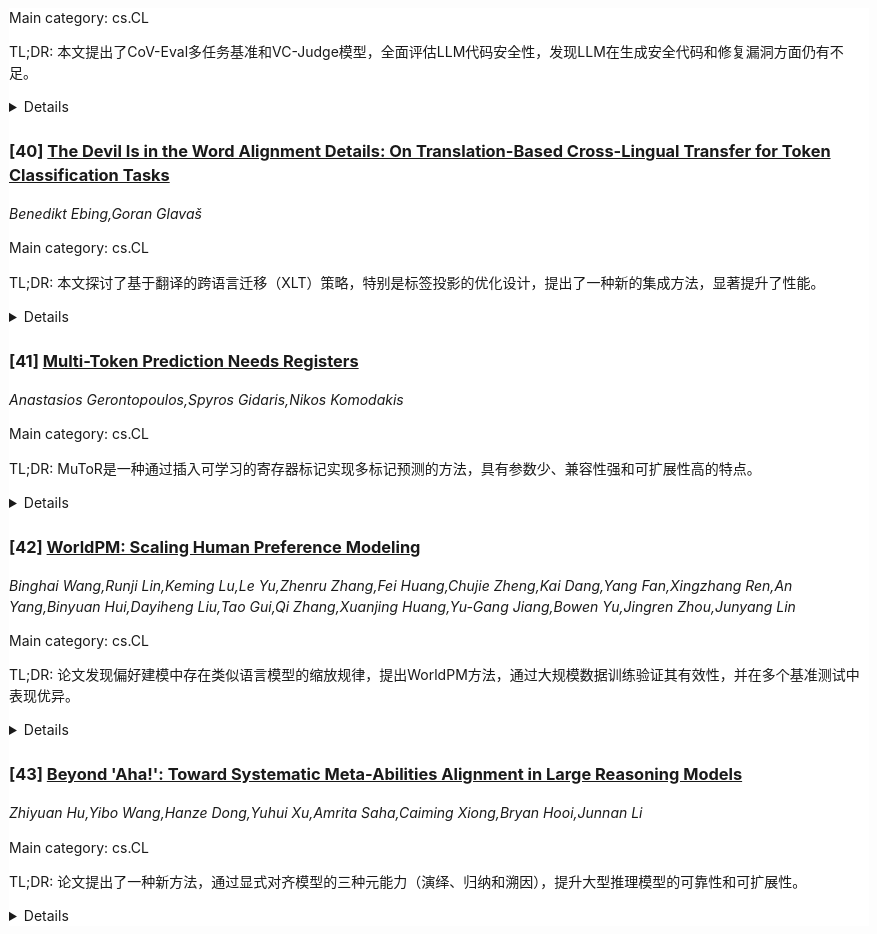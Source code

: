 Main category: cs.CL

TL;DR: 本文提出了CoV-Eval多任务基准和VC-Judge模型，全面评估LLM代码安全性，发现LLM在生成安全代码和修复漏洞方面仍有不足。


<details><summary>Details</summary></details>


### [40] [The Devil Is in the Word Alignment Details: On Translation-Based Cross-Lingual Transfer for Token Classification Tasks](https://arxiv.org/abs/2505.10507)
*Benedikt Ebing,Goran Glavaš*

Main category: cs.CL

TL;DR: 本文探讨了基于翻译的跨语言迁移（XLT）策略，特别是标签投影的优化设计，提出了一种新的集成方法，显著提升了性能。


<details><summary>Details</summary></details>


### [41] [Multi-Token Prediction Needs Registers](https://arxiv.org/abs/2505.10518)
*Anastasios Gerontopoulos,Spyros Gidaris,Nikos Komodakis*

Main category: cs.CL

TL;DR: MuToR是一种通过插入可学习的寄存器标记实现多标记预测的方法，具有参数少、兼容性强和可扩展性高的特点。


<details><summary>Details</summary></details>


### [42] [WorldPM: Scaling Human Preference Modeling](https://arxiv.org/abs/2505.10527)
*Binghai Wang,Runji Lin,Keming Lu,Le Yu,Zhenru Zhang,Fei Huang,Chujie Zheng,Kai Dang,Yang Fan,Xingzhang Ren,An Yang,Binyuan Hui,Dayiheng Liu,Tao Gui,Qi Zhang,Xuanjing Huang,Yu-Gang Jiang,Bowen Yu,Jingren Zhou,Junyang Lin*

Main category: cs.CL

TL;DR: 论文发现偏好建模中存在类似语言模型的缩放规律，提出WorldPM方法，通过大规模数据训练验证其有效性，并在多个基准测试中表现优异。


<details><summary>Details</summary></details>


### [43] [Beyond 'Aha!': Toward Systematic Meta-Abilities Alignment in Large Reasoning Models](https://arxiv.org/abs/2505.10554)
*Zhiyuan Hu,Yibo Wang,Hanze Dong,Yuhui Xu,Amrita Saha,Caiming Xiong,Bryan Hooi,Junnan Li*

Main category: cs.CL

TL;DR: 论文提出了一种新方法，通过显式对齐模型的三种元能力（演绎、归纳和溯因），提升大型推理模型的可靠性和可扩展性。


<details><summary>Details</summary></details>


<div id='cs.CV'></div>
